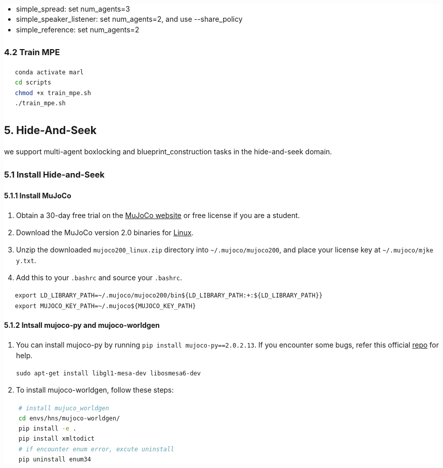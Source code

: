 * simple_spread: set num_agents=3
* simple_speaker_listener: set num_agents=2, and use --share_policy
* simple_reference: set num_agents=2

### 4.2 Train MPE

   

``` Bash
   conda activate marl
   cd scripts
   chmod +x train_mpe.sh
   ./train_mpe.sh
```

## 5. Hide-And-Seek

we support multi-agent boxlocking and blueprint_construction tasks in the hide-and-seek domain.

### 5.1 Install Hide-and-Seek

#### 5.1.1 Install MuJoCo

1. Obtain a 30-day free trial on the [MuJoCo website](https://www.roboti.us/license.html) or free license if you are a student. 

2. Download the MuJoCo version 2.0 binaries for [Linux](https://www.roboti.us/download/mujoco200_linux.zip).

3. Unzip the downloaded `mujoco200_linux.zip` directory into `~/.mujoco/mujoco200`, and place your license key at `~/.mujoco/mjkey.txt`.

4. Add this to your `.bashrc` and source your `.bashrc`.

   

``` 
   export LD_LIBRARY_PATH=~/.mujoco/mujoco200/bin${LD_LIBRARY_PATH:+:${LD_LIBRARY_PATH}}
   export MUJOCO_KEY_PATH=~/.mujoco${MUJOCO_KEY_PATH}
```

#### 5.1.2 Intsall mujoco-py and mujoco-worldgen

1. You can install mujoco-py by running `pip install mujoco-py==2.0.2.13`. If you encounter some bugs, refer this official [repo](https://github.com/openai/mujoco-py) for help.

   ```
   sudo apt-get install libgl1-mesa-dev libosmesa6-dev
   ```

   

2. To install mujoco-worldgen, follow these steps:

   

``` Bash
    # install mujuco_worldgen
    cd envs/hns/mujoco-worldgen/
    pip install -e .
    pip install xmltodict
    # if encounter enum error, excute uninstall
    pip uninstall enum34
```

